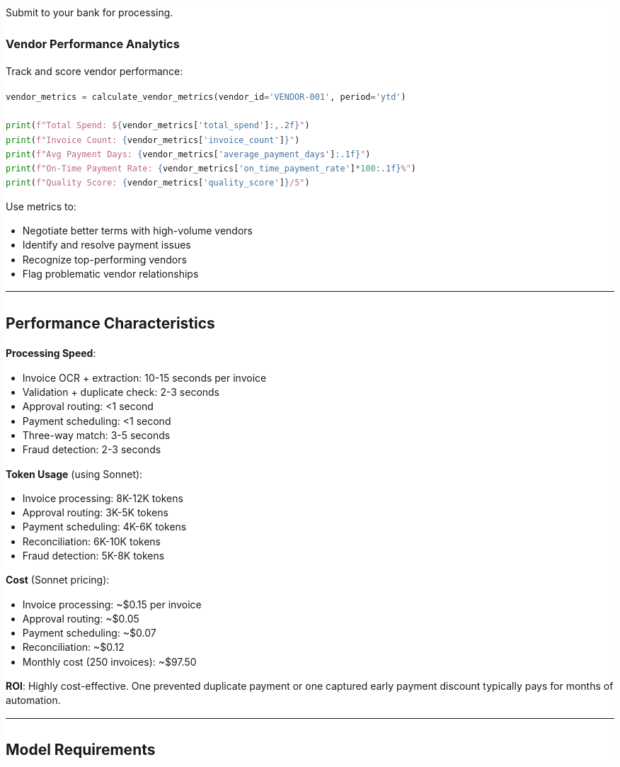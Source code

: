 Submit to your bank for processing.

### Vendor Performance Analytics

Track and score vendor performance:

```python
vendor_metrics = calculate_vendor_metrics(vendor_id='VENDOR-001', period='ytd')

print(f"Total Spend: ${vendor_metrics['total_spend']:,.2f}")
print(f"Invoice Count: {vendor_metrics['invoice_count']}")
print(f"Avg Payment Days: {vendor_metrics['average_payment_days']:.1f}")
print(f"On-Time Payment Rate: {vendor_metrics['on_time_payment_rate']*100:.1f}%")
print(f"Quality Score: {vendor_metrics['quality_score']}/5")
```

Use metrics to:
- Negotiate better terms with high-volume vendors
- Identify and resolve payment issues
- Recognize top-performing vendors
- Flag problematic vendor relationships

---

## Performance Characteristics

**Processing Speed**:
- Invoice OCR + extraction: 10-15 seconds per invoice
- Validation + duplicate check: 2-3 seconds
- Approval routing: <1 second
- Payment scheduling: <1 second
- Three-way match: 3-5 seconds
- Fraud detection: 2-3 seconds

**Token Usage** (using Sonnet):
- Invoice processing: 8K-12K tokens
- Approval routing: 3K-5K tokens
- Payment scheduling: 4K-6K tokens
- Reconciliation: 6K-10K tokens
- Fraud detection: 5K-8K tokens

**Cost** (Sonnet pricing):
- Invoice processing: ~$0.15 per invoice
- Approval routing: ~$0.05
- Payment scheduling: ~$0.07
- Reconciliation: ~$0.12
- Monthly cost (250 invoices): ~$97.50

**ROI**: Highly cost-effective. One prevented duplicate payment or one captured early payment discount typically pays for months of automation.

---

## Model Requirements
